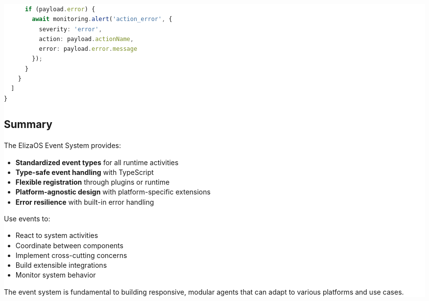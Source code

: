 ```typescript
      if (payload.error) {
        await monitoring.alert('action_error', {
          severity: 'error',
          action: payload.actionName,
          error: payload.error.message
        });
      }
    }
  ]
}
```

## Summary

The ElizaOS Event System provides:

- **Standardized event types** for all runtime activities
- **Type-safe event handling** with TypeScript
- **Flexible registration** through plugins or runtime
- **Platform-agnostic design** with platform-specific extensions
- **Error resilience** with built-in error handling

Use events to:

- React to system activities
- Coordinate between components
- Implement cross-cutting concerns
- Build extensible integrations
- Monitor system behavior

The event system is fundamental to building responsive, modular agents that can adapt to various platforms and use cases.
